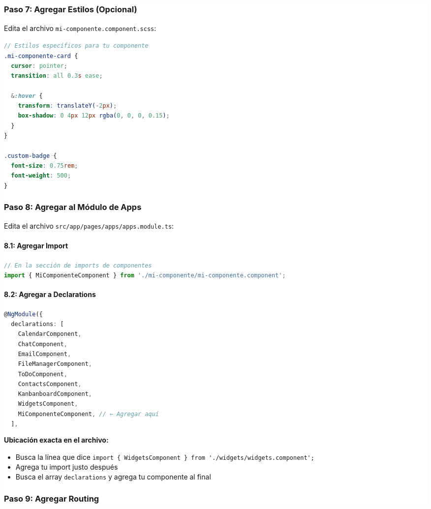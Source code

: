 ### Paso 7: Agregar Estilos (Opcional)

Edita el archivo `mi-componente.component.scss`:

```scss
// Estilos específicos para tu componente
.mi-componente-card {
  cursor: pointer;
  transition: all 0.3s ease;
  
  &:hover {
    transform: translateY(-2px);
    box-shadow: 0 4px 12px rgba(0, 0, 0, 0.15);
  }
}

.custom-badge {
  font-size: 0.75rem;
  font-weight: 500;
}
```

### Paso 8: Agregar al Módulo de Apps

Edita el archivo `src/app/pages/apps/apps.module.ts`:

#### 8.1: Agregar Import
```typescript
// En la sección de imports de componentes
import { MiComponenteComponent } from './mi-componente/mi-componente.component';
```

#### 8.2: Agregar a Declarations
```typescript
@NgModule({
  declarations: [
    CalendarComponent,
    ChatComponent,
    EmailComponent,
    FileManagerComponent,
    ToDoComponent,
    ContactsComponent,
    KanbanboardComponent,
    WidgetsComponent,
    MiComponenteComponent, // ← Agregar aquí
  ],
```

**Ubicación exacta en el archivo:**
- Busca la línea que dice `import { WidgetsComponent } from './widgets/widgets.component';`
- Agrega tu import justo después
- Busca el array `declarations` y agrega tu componente al final

### Paso 9: Agregar Routing
